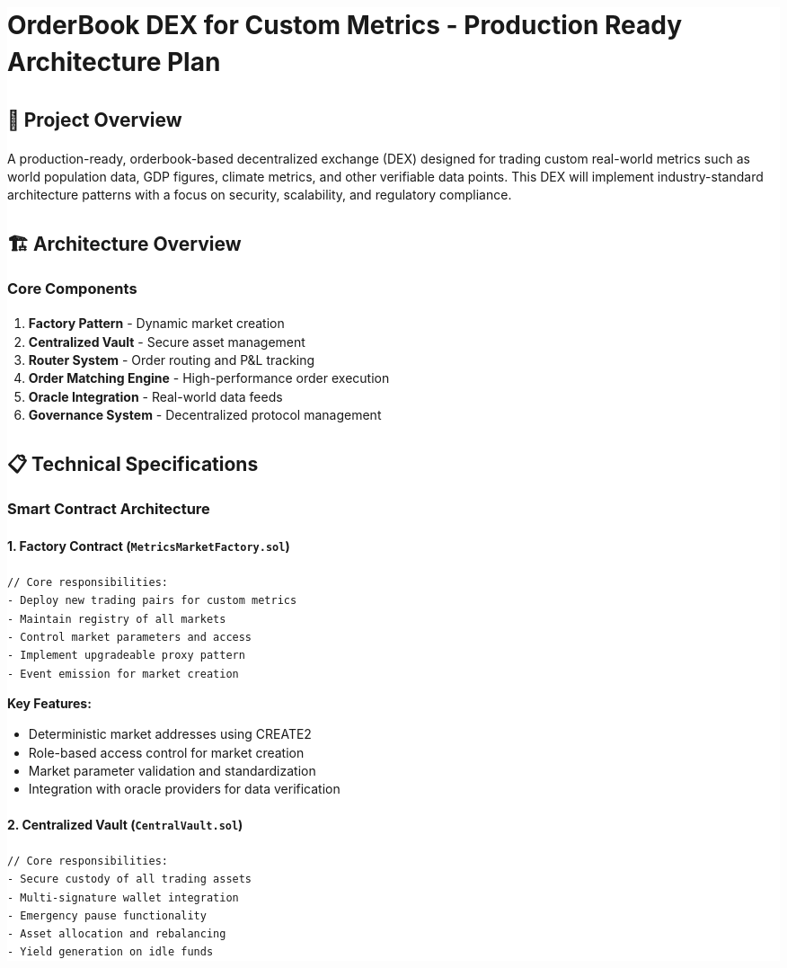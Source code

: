 # OrderBook DEX for Custom Metrics - Production Ready Architecture Plan

## 🎯 Project Overview

A production-ready, orderbook-based decentralized exchange (DEX) designed for trading custom real-world metrics such as world population data, GDP figures, climate metrics, and other verifiable data points. This DEX will implement industry-standard architecture patterns with a focus on security, scalability, and regulatory compliance.

## 🏗️ Architecture Overview

### Core Components

1. **Factory Pattern** - Dynamic market creation
2. **Centralized Vault** - Secure asset management
3. **Router System** - Order routing and P&L tracking
4. **Order Matching Engine** - High-performance order execution
5. **Oracle Integration** - Real-world data feeds
6. **Governance System** - Decentralized protocol management

## 📋 Technical Specifications

### Smart Contract Architecture

#### 1. Factory Contract (`MetricsMarketFactory.sol`)
```solidity
// Core responsibilities:
- Deploy new trading pairs for custom metrics
- Maintain registry of all markets
- Control market parameters and access
- Implement upgradeable proxy pattern
- Event emission for market creation
```

**Key Features:**
- Deterministic market addresses using CREATE2
- Role-based access control for market creation
- Market parameter validation and standardization
- Integration with oracle providers for data verification

#### 2. Centralized Vault (`CentralVault.sol`)
```solidity
// Core responsibilities:
- Secure custody of all trading assets
- Multi-signature wallet integration
- Emergency pause functionality
- Asset allocation and rebalancing
- Yield generation on idle funds
```
